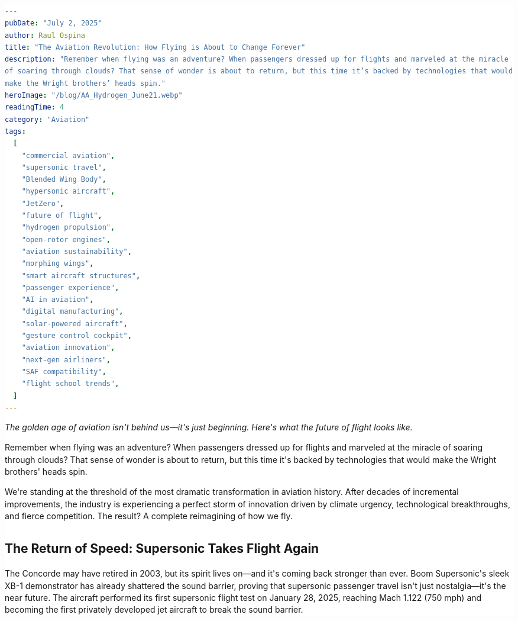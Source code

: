 ```yaml
---
pubDate: "July 2, 2025"
author: Raul Ospina
title: "The Aviation Revolution: How Flying is About to Change Forever"
description: "Remember when flying was an adventure? When passengers dressed up for flights and marveled at the miracle of soaring through clouds? That sense of wonder is about to return, but this time it’s backed by technologies that would make the Wright brothers’ heads spin."
heroImage: "/blog/AA_Hydrogen_June21.webp"
readingTime: 4
category: "Aviation"
tags:
  [
    "commercial aviation",
    "supersonic travel",
    "Blended Wing Body",
    "hypersonic aircraft",
    "JetZero",
    "future of flight",
    "hydrogen propulsion",
    "open-rotor engines",
    "aviation sustainability",
    "morphing wings",
    "smart aircraft structures",
    "passenger experience",
    "AI in aviation",
    "digital manufacturing",
    "solar-powered aircraft",
    "gesture control cockpit",
    "aviation innovation",
    "next-gen airliners",
    "SAF compatibility",
    "flight school trends",
  ]
---
```


_The golden age of aviation isn't behind us—it's just beginning. Here's what the future of flight looks like._

Remember when flying was an adventure? When passengers dressed up for flights and marveled at the miracle of soaring through clouds? That sense of wonder is about to return, but this time it's backed by technologies that would make the Wright brothers' heads spin.

We're standing at the threshold of the most dramatic transformation in aviation history. After decades of incremental improvements, the industry is experiencing a perfect storm of innovation driven by climate urgency, technological breakthroughs, and fierce competition. The result? A complete reimagining of how we fly.

## The Return of Speed: Supersonic Takes Flight Again

The Concorde may have retired in 2003, but its spirit lives on—and it's coming back stronger than ever. Boom Supersonic's sleek XB-1 demonstrator has already shattered the sound barrier, proving that supersonic passenger travel isn't just nostalgia—it's the near future. The aircraft performed its first supersonic flight test on January 28, 2025, reaching Mach 1.122 (750 mph) and becoming the first privately developed jet aircraft to break the sound barrier.
